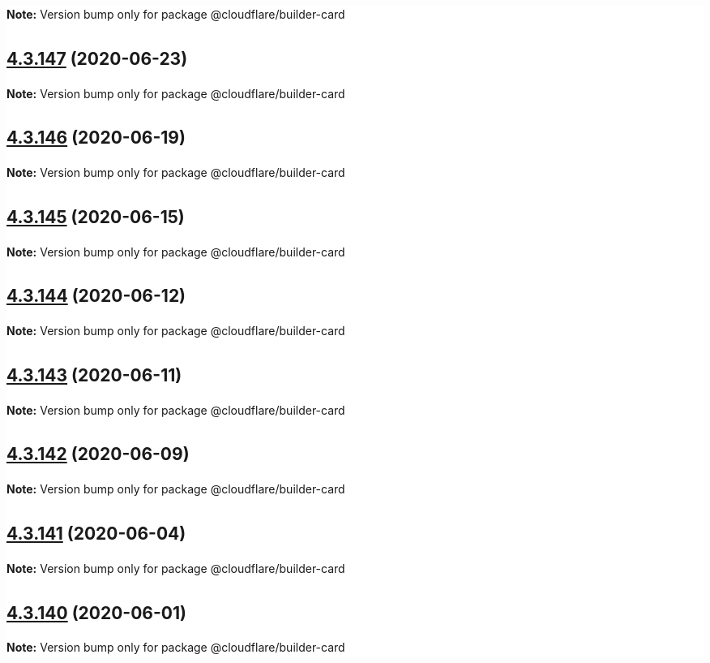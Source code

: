**Note:** Version bump only for package @cloudflare/builder-card

## [4.3.147](http://stash.cfops.it:7999/fe/stratus/compare/@cloudflare/builder-card@4.3.146...@cloudflare/builder-card@4.3.147) (2020-06-23)

**Note:** Version bump only for package @cloudflare/builder-card

## [4.3.146](http://stash.cfops.it:7999/fe/stratus/compare/@cloudflare/builder-card@4.3.145...@cloudflare/builder-card@4.3.146) (2020-06-19)

**Note:** Version bump only for package @cloudflare/builder-card

## [4.3.145](http://stash.cfops.it:7999/fe/stratus/compare/@cloudflare/builder-card@4.3.144...@cloudflare/builder-card@4.3.145) (2020-06-15)

**Note:** Version bump only for package @cloudflare/builder-card

## [4.3.144](http://stash.cfops.it:7999/fe/stratus/compare/@cloudflare/builder-card@4.3.143...@cloudflare/builder-card@4.3.144) (2020-06-12)

**Note:** Version bump only for package @cloudflare/builder-card

## [4.3.143](http://stash.cfops.it:7999/fe/stratus/compare/@cloudflare/builder-card@4.3.142...@cloudflare/builder-card@4.3.143) (2020-06-11)

**Note:** Version bump only for package @cloudflare/builder-card

## [4.3.142](http://stash.cfops.it:7999/fe/stratus/compare/@cloudflare/builder-card@4.3.141...@cloudflare/builder-card@4.3.142) (2020-06-09)

**Note:** Version bump only for package @cloudflare/builder-card

## [4.3.141](http://stash.cfops.it:7999/fe/stratus/compare/@cloudflare/builder-card@4.3.140...@cloudflare/builder-card@4.3.141) (2020-06-04)

**Note:** Version bump only for package @cloudflare/builder-card

## [4.3.140](http://stash.cfops.it:7999/fe/stratus/compare/@cloudflare/builder-card@4.3.139...@cloudflare/builder-card@4.3.140) (2020-06-01)

**Note:** Version bump only for package @cloudflare/builder-card
